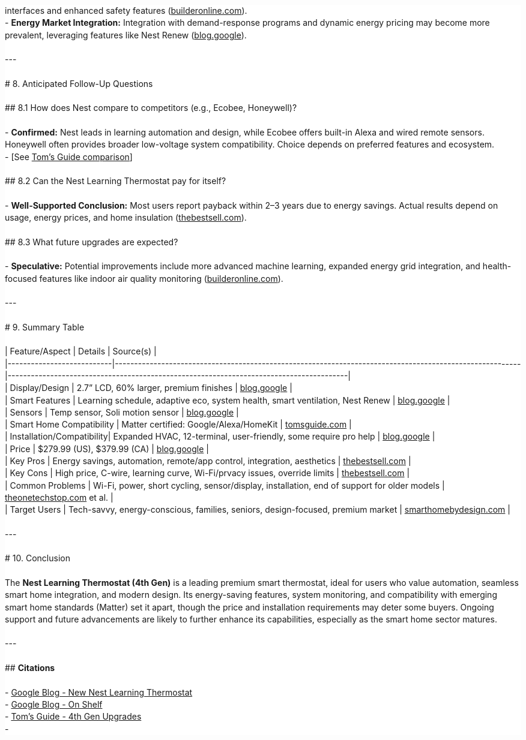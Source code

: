 interfaces and enhanced safety features ([builderonline.com](https://www.builderonline.com/products/home-technology/google-looking-at-seniors-as-a-new-target-market-for-nest-smart-home-products_c?utm_source=openai)).<br>- **Energy Market Integration:** Integration with demand-response programs and dynamic energy pricing may become more prevalent, leveraging features like Nest Renew ([blog.google](https://blog.google/products/google-nest/new-learning-thermostat/?utm_source=openai)).<br><br>---<br><br># 8. Anticipated Follow-Up Questions<br><br>## 8.1 How does Nest compare to competitors (e.g., Ecobee, Honeywell)?<br><br>- **Confirmed:** Nest leads in learning automation and design, while Ecobee offers built-in Alexa and wired remote sensors. Honeywell often provides broader low-voltage system compatibility. Choice depends on preferred features and ecosystem.<br>  - [See [Tom’s Guide comparison](https://www.tomsguide.com/us/ecobee-vs-nest-vs-honeywell,review-4473.html?utm_source=openai)]<br><br>## 8.2 Can the Nest Learning Thermostat pay for itself?<br><br>- **Well-Supported Conclusion:** Most users report payback within 2–3 years due to energy savings. Actual results depend on usage, energy prices, and home insulation ([thebestsell.com](https://thebestsell.com/google-nest-learning-thermostat-3rd-gen-full-honest-review/?utm_source=openai)).<br><br>## 8.3 What future upgrades are expected?<br><br>- **Speculative:** Potential improvements include more advanced machine learning, expanded energy grid integration, and health-focused features like indoor air quality monitoring ([builderonline.com](https://www.builderonline.com/products/home-technology/google-looking-at-seniors-as-a-new-target-market-for-nest-smart-home-products_c?utm_source=openai)).<br><br>---<br><br># 9. Summary Table<br><br>| Feature/Aspect            | Details                                                                                                 | Source(s)                                                                              |<br>|---------------------------|---------------------------------------------------------------------------------------------------------|----------------------------------------------------------------------------------------|<br>| Display/Design            | 2.7” LCD, 60% larger, premium finishes                                                                  | [blog.google](https://blog.google/products/google-nest/new-learning-thermostat/?utm_source=openai) |<br>| Smart Features            | Learning schedule, adaptive eco, system health, smart ventilation, Nest Renew                           | [blog.google](https://blog.google/products/google-nest/new-learning-thermostat/?utm_source=openai) |<br>| Sensors                   | Temp sensor, Soli motion sensor                                                                         | [blog.google](https://blog.google/products/google-nest/new-learning-thermostat/?utm_source=openai) |<br>| Smart Home Compatibility  | Matter certified: Google/Alexa/HomeKit                                                                  | [tomsguide.com](https://www.tomsguide.com/home/smart-home/google-nest-learning-thermostat-4th-gen-vs-nest-3rd-gen-all-the-biggest-upgrades?utm_source=openai) |<br>| Installation/Compatibility| Expanded HVAC, 12-terminal, user-friendly, some require pro help                                        | [blog.google](https://blog.google/products/google-nest/new-learning-thermostat/?utm_source=openai) |<br>| Price                     | $279.99 (US), $379.99 (CA)                                                                             | [blog.google](https://blog.google/products/google-nest/new-learning-thermostat/?utm_source=openai) |<br>| Key Pros                  | Energy savings, automation, remote/app control, integration, aesthetics                                 | [thebestsell.com](https://thebestsell.com/google-nest-learning-thermostat-3rd-gen-full-honest-review/?utm_source=openai) |<br>| Key Cons                  | High price, C-wire, learning curve, Wi-Fi/prvacy issues, override limits                                | [thebestsell.com](https://thebestsell.com/google-nest-learning-thermostat-3rd-gen-full-honest-review/?utm_source=openai) |<br>| Common Problems           | Wi-Fi, power, short cycling, sensor/display, installation, end of support for older models              | [theonetechstop.com](https://theonetechstop.com/common-problems-with-nest-thermostats/?utm_source=openai) et al. |<br>| Target Users              | Tech-savvy, energy-conscious, families, seniors, design-focused, premium market                         | [smarthomebydesign.com](https://www.smarthomebydesign.com/reviews/google-nest-learning-thermostat?utm_source=openai) |<br><br>---<br><br># 10. Conclusion<br><br>The **Nest Learning Thermostat (4th Gen)** is a leading premium smart thermostat, ideal for users who value automation, seamless smart home integration, and modern design. Its energy-saving features, system monitoring, and compatibility with emerging smart home standards (Matter) set it apart, though the price and installation requirements may deter some buyers. Ongoing support and future advancements are likely to further enhance its capabilities, especially as the smart home sector matures.<br><br>---<br><br>## **Citations**<br><br>- [Google Blog - New Nest Learning Thermostat](https://blog.google/products/google-nest/new-learning-thermostat/?utm_source=openai)<br>- [Google Blog - On Shelf](https://blog.google/products/google-nest/nest-learning-thermostat-on-shelf/?utm_source=openai)<br>- [Tom’s Guide - 4th Gen Upgrades](https://www.tomsguide.com/home/smart-home/google-nest-learning-thermostat-4th-gen-vs-nest-3rd-gen-all-the-biggest-upgrades?utm_source=openai)<br>-